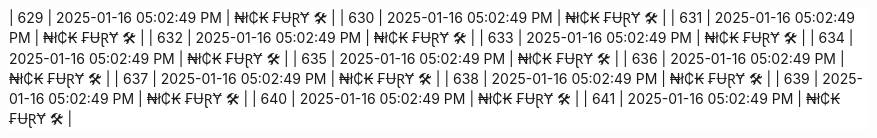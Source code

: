 | 629      | 2025-01-16 05:02:49 PM | ₦ł₵₭ ₣ɄⱤɎ 🛠️        |
| 630      | 2025-01-16 05:02:49 PM | ₦ł₵₭ ₣ɄⱤɎ 🛠️        |
| 631      | 2025-01-16 05:02:49 PM | ₦ł₵₭ ₣ɄⱤɎ 🛠️        |
| 632      | 2025-01-16 05:02:49 PM | ₦ł₵₭ ₣ɄⱤɎ 🛠️        |
| 633      | 2025-01-16 05:02:49 PM | ₦ł₵₭ ₣ɄⱤɎ 🛠️        |
| 634      | 2025-01-16 05:02:49 PM | ₦ł₵₭ ₣ɄⱤɎ 🛠️        |
| 635      | 2025-01-16 05:02:49 PM | ₦ł₵₭ ₣ɄⱤɎ 🛠️        |
| 636      | 2025-01-16 05:02:49 PM | ₦ł₵₭ ₣ɄⱤɎ 🛠️        |
| 637      | 2025-01-16 05:02:49 PM | ₦ł₵₭ ₣ɄⱤɎ 🛠️        |
| 638      | 2025-01-16 05:02:49 PM | ₦ł₵₭ ₣ɄⱤɎ 🛠️        |
| 639      | 2025-01-16 05:02:49 PM | ₦ł₵₭ ₣ɄⱤɎ 🛠️        |
| 640      | 2025-01-16 05:02:49 PM | ₦ł₵₭ ₣ɄⱤɎ 🛠️        |
| 641      | 2025-01-16 05:02:49 PM | ₦ł₵₭ ₣ɄⱤɎ 🛠️        |
